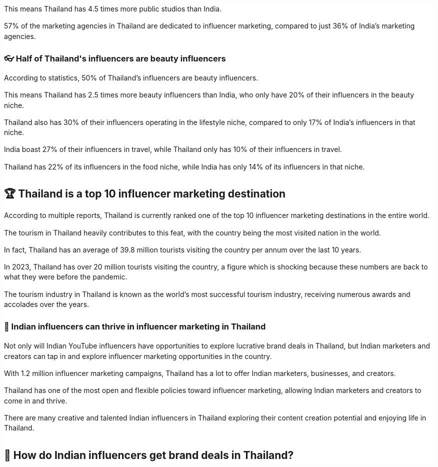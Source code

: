 This means Thailand has 4.5 times more public studios than India. 

57% of the marketing agencies in Thailand are dedicated to influencer marketing, compared to just 36% of India’s marketing agencies.


### 👓 Half of Thailand's influencers are beauty influencers

According to statistics, 50% of Thailand’s influencers are beauty influencers. 

This means Thailand has 2.5 times more beauty influencers than India, who only have 20% of their influencers in the beauty niche.

Thailand also has 30% of their influencers operating in the lifestyle niche, compared to only 17% of India’s influencers in that niche.

India boast 27% of their influencers in travel, while Thailand only has 10% of their influencers in travel.

Thailand has 22% of its influencers in the food niche, while India has only 14% of its influencers in that niche.


## 🏆 Thailand is a top 10 influencer marketing destination

According to multiple reports, Thailand is currently ranked one of the top 10 influencer marketing destinations in the entire world. 

The tourism in Thailand heavily contributes to this feat, with the country being the most visited nation in the world.

In fact, Thailand has an average of 39.8 million tourists visiting the country per annum over the last 10 years.

In 2023, Thailand has over 20 million tourists visiting the country, a figure which is shocking because these numbers are back to what they were before the pandemic.

The tourism industry in Thailand is known as the world’s most successful tourism industry, receiving numerous awards and accolades over the years.


### 💪 Indian influencers can thrive in influencer marketing in Thailand

Not only will Indian YouTube influencers have opportunities to explore lucrative brand deals in Thailand, but Indian marketers and creators can tap in and explore influencer marketing opportunities in the country.

With 1.2 million influencer marketing campaigns, Thailand has a lot to offer Indian marketers, businesses, and creators.

Thailand has one of the most open and flexible policies toward influencer marketing, allowing Indian marketers and creators to come in and thrive.

There are many creative and talented Indian influencers in Thailand exploring their content creation potential and enjoying life in Thailand.


## 🤔 How do Indian influencers get brand deals in Thailand?
